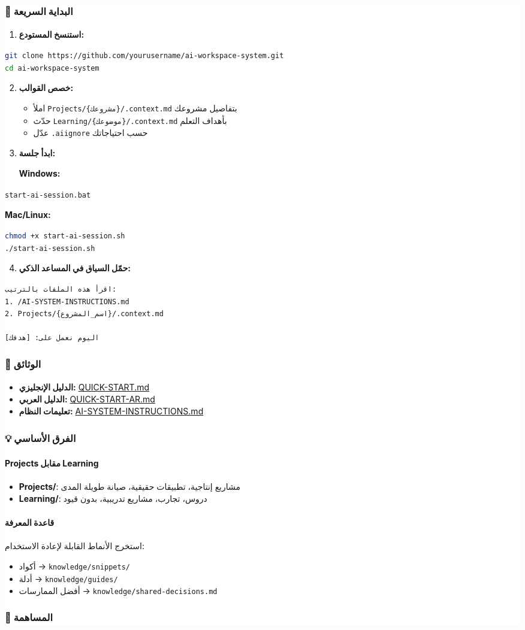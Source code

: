 ### 🚀 البداية السريعة

1. **استنسخ المستودع:**
```bash
git clone https://github.com/yourusername/ai-workspace-system.git
cd ai-workspace-system
```

2. **خصص القوالب:**
   - املأ `Projects/{مشروعك}/.context.md` بتفاصيل مشروعك
   - حدّث `Learning/{موضوعك}/.context.md` بأهداف التعلم
   - عدّل `.aiignore` حسب احتياجاتك

3. **ابدأ جلسة:**

   **Windows:**
```bash
start-ai-session.bat
```

   **Mac/Linux:**
```bash
chmod +x start-ai-session.sh
./start-ai-session.sh
```

4. **حمّل السياق في المساعد الذكي:**
```
اقرأ هذه الملفات بالترتيب:
1. /AI-SYSTEM-INSTRUCTIONS.md
2. Projects/{اسم_المشروع}/.context.md

اليوم نعمل على: [هدفك]
```

### 📖 الوثائق

- **الدليل الإنجليزي:** [QUICK-START.md](QUICK-START.md)
- **الدليل العربي:** [QUICK-START-AR.md](QUICK-START-AR.md)
- **تعليمات النظام:** [AI-SYSTEM-INSTRUCTIONS.md](AI-SYSTEM-INSTRUCTIONS.md)

### 💡 الفرق الأساسي

#### Projects مقابل Learning
- **Projects/**: مشاريع إنتاجية، تطبيقات حقيقية، صيانة طويلة المدى
- **Learning/**: دروس، تجارب، مشاريع تدريبية، بدون قيود

#### قاعدة المعرفة
استخرج الأنماط القابلة لإعادة الاستخدام:
- أكواد → `knowledge/snippets/`
- أدلة → `knowledge/guides/`
- أفضل الممارسات → `knowledge/shared-decisions.md`

### 🤝 المساهمة
